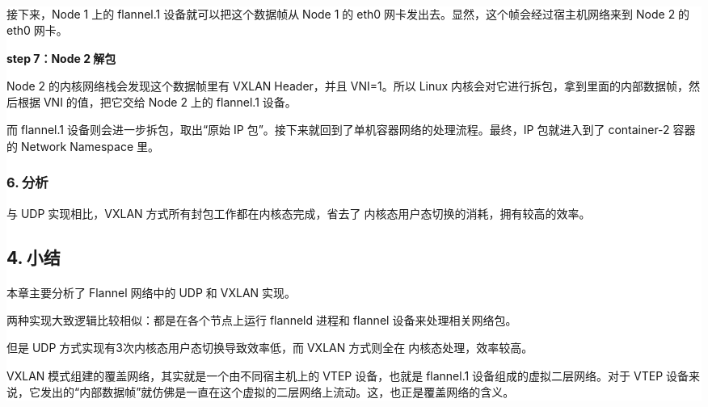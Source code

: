 接下来，Node 1 上的 flannel.1 设备就可以把这个数据帧从 Node 1 的 eth0 网卡发出去。显然，这个帧会经过宿主机网络来到 Node 2 的 eth0 网卡。



**step 7：Node 2 解包**

Node 2 的内核网络栈会发现这个数据帧里有 VXLAN Header，并且 VNI=1。所以 Linux 内核会对它进行拆包，拿到里面的内部数据帧，然后根据 VNI 的值，把它交给 Node 2 上的 flannel.1 设备。

而 flannel.1 设备则会进一步拆包，取出“原始 IP 包”。接下来就回到了单机容器网络的处理流程。最终，IP 包就进入到了 container-2 容器的 Network Namespace 里。



### 6. 分析

与 UDP 实现相比，VXLAN 方式所有封包工作都在内核态完成，省去了 内核态用户态切换的消耗，拥有较高的效率。



## 4. 小结

本章主要分析了 Flannel 网络中的 UDP 和 VXLAN 实现。

两种实现大致逻辑比较相似：都是在各个节点上运行 flanneld 进程和 flannel 设备来处理相关网络包。

但是 UDP 方式实现有3次内核态用户态切换导致效率低，而 VXLAN 方式则全在 内核态处理，效率较高。

VXLAN 模式组建的覆盖网络，其实就是一个由不同宿主机上的 VTEP 设备，也就是 flannel.1 设备组成的虚拟二层网络。对于 VTEP 设备来说，它发出的“内部数据帧”就仿佛是一直在这个虚拟的二层网络上流动。这，也正是覆盖网络的含义。